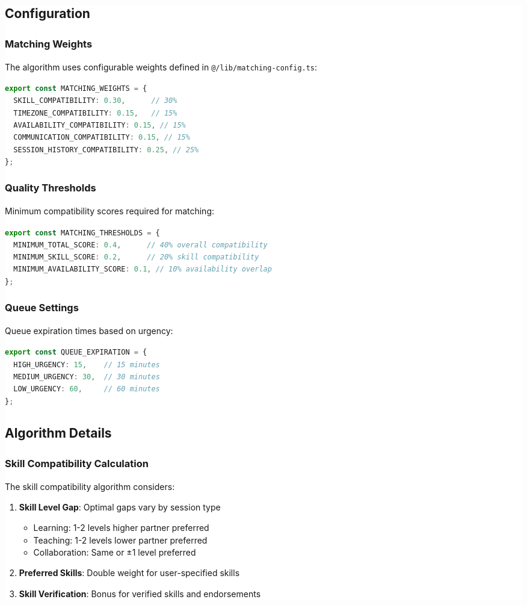 ## Configuration

### Matching Weights

The algorithm uses configurable weights defined in `@/lib/matching-config.ts`:

```typescript
export const MATCHING_WEIGHTS = {
  SKILL_COMPATIBILITY: 0.30,      // 30%
  TIMEZONE_COMPATIBILITY: 0.15,   // 15%
  AVAILABILITY_COMPATIBILITY: 0.15, // 15%
  COMMUNICATION_COMPATIBILITY: 0.15, // 15%
  SESSION_HISTORY_COMPATIBILITY: 0.25, // 25%
};
```

### Quality Thresholds

Minimum compatibility scores required for matching:

```typescript
export const MATCHING_THRESHOLDS = {
  MINIMUM_TOTAL_SCORE: 0.4,      // 40% overall compatibility
  MINIMUM_SKILL_SCORE: 0.2,      // 20% skill compatibility
  MINIMUM_AVAILABILITY_SCORE: 0.1, // 10% availability overlap
};
```

### Queue Settings

Queue expiration times based on urgency:

```typescript
export const QUEUE_EXPIRATION = {
  HIGH_URGENCY: 15,    // 15 minutes
  MEDIUM_URGENCY: 30,  // 30 minutes
  LOW_URGENCY: 60,     // 60 minutes
};
```

## Algorithm Details

### Skill Compatibility Calculation

The skill compatibility algorithm considers:

1. **Skill Level Gap**: Optimal gaps vary by session type
   - Learning: 1-2 levels higher partner preferred
   - Teaching: 1-2 levels lower partner preferred
   - Collaboration: Same or ±1 level preferred

2. **Preferred Skills**: Double weight for user-specified skills

3. **Skill Verification**: Bonus for verified skills and endorsements
